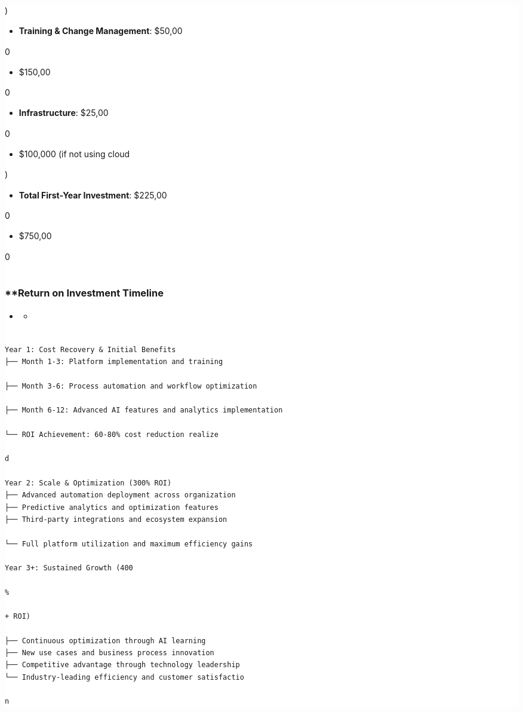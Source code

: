 )

- **Training & Change Management**: $50,00

0

 - $150,00

0

- **Infrastructure**: $25,00

0

 - $100,000 (if not using cloud

)

- **Total First-Year Investment**: $225,00

0

 - $750,00

0

#

### **Return on Investment Timeline

* *

```

Year 1: Cost Recovery & Initial Benefits
├── Month 1-3: Platform implementation and training

├── Month 3-6: Process automation and workflow optimization

├── Month 6-12: Advanced AI features and analytics implementation

└── ROI Achievement: 60-80% cost reduction realize

d

Year 2: Scale & Optimization (300% ROI)
├── Advanced automation deployment across organization
├── Predictive analytics and optimization features
├── Third-party integrations and ecosystem expansion

└── Full platform utilization and maximum efficiency gains

Year 3+: Sustained Growth (400

%

+ ROI)

├── Continuous optimization through AI learning
├── New use cases and business process innovation
├── Competitive advantage through technology leadership
└── Industry-leading efficiency and customer satisfactio

n

```
